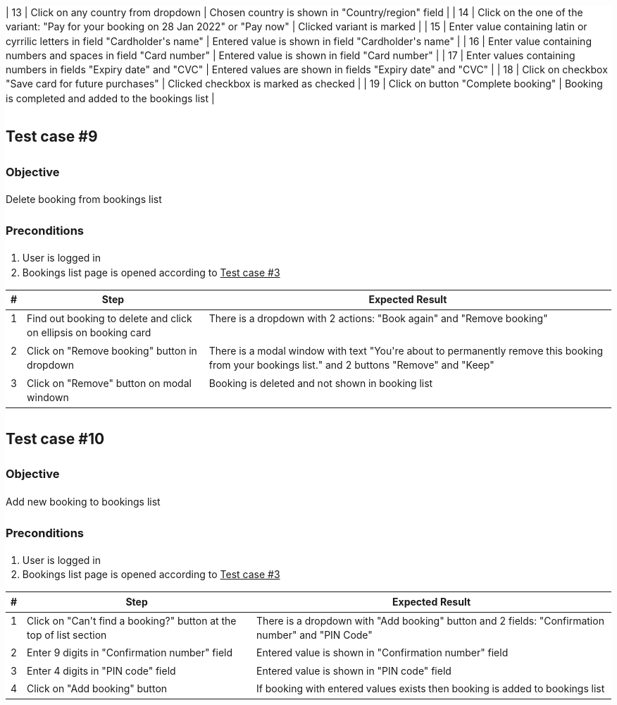 | 13 | Click on any country from dropdown | Chosen country is shown in "Country/region" field |
| 14 | Click on the one of the variant: "Pay for your booking on 28 Jan 2022" or "Pay now" | Clicked variant is marked |
| 15 | Enter value containing latin or cyrrilic letters in field "Cardholder's name" | Entered value is shown in field "Cardholder's name" |
| 16 | Enter value containing numbers and spaces in field "Card number" | Entered value is shown in field "Card number" |
| 17 | Enter values containing numbers in fields "Expiry date" and "CVC" | Entered values are shown in fields "Expiry date" and "CVC" |
| 18 | Click on checkbox "Save card for future purchases" | Clicked checkbox is marked as checked |
| 19 | Click on button "Complete booking" | Booking is completed and added to the bookings list | 

## Test case #9
### Objective
Delete booking from bookings list 
### Preconditions
1. User is logged in
2. Bookings list page is opened according to [Test case #3](#test-case-3)

| # | Step | Expected Result |
| - | ---- | --------------- |
| 1 | Find out booking to delete and click on ellipsis on booking card | There is a dropdown with 2 actions: "Book again" and "Remove booking" |
| 2 | Click on "Remove booking" button in dropdown | There is a modal window with text "You're about to permanently remove this booking from your bookings list." and 2 buttons "Remove" and "Keep" | 
| 3 | Click on "Remove" button on modal windown | Booking is deleted and not shown in booking list |

## Test case #10
### Objective
Add new booking to bookings list
### Preconditions
1. User is logged in
2. Bookings list page is opened according to [Test case #3](#test-case-3)

| # | Step | Expected Result |
| - | ---- | --------------- |
| 1 | Click on "Can't find a booking?" button at the top of list section | There is a dropdown with "Add booking" button and 2 fields: "Confirmation number" and "PIN Code" |
| 2 | Enter 9 digits in "Confirmation number" field | Entered value is shown in "Confirmation number" field |
| 3 | Enter 4 digits in "PIN code" field | Entered value is shown in "PIN code" field |
| 4 | Click on "Add booking" button | If booking with entered values exists then booking is added to bookings list |
